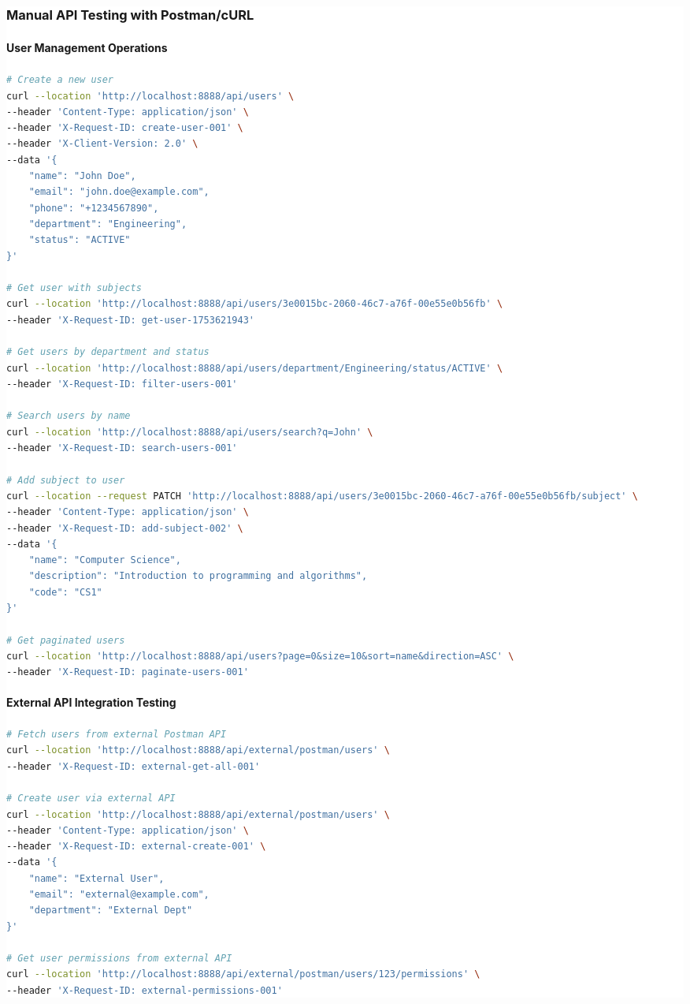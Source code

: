 ### Manual API Testing with Postman/cURL

#### User Management Operations
```bash
# Create a new user
curl --location 'http://localhost:8888/api/users' \
--header 'Content-Type: application/json' \
--header 'X-Request-ID: create-user-001' \
--header 'X-Client-Version: 2.0' \
--data '{
    "name": "John Doe",
    "email": "john.doe@example.com",
    "phone": "+1234567890",
    "department": "Engineering",
    "status": "ACTIVE"
}'

# Get user with subjects
curl --location 'http://localhost:8888/api/users/3e0015bc-2060-46c7-a76f-00e55e0b56fb' \
--header 'X-Request-ID: get-user-1753621943'

# Get users by department and status
curl --location 'http://localhost:8888/api/users/department/Engineering/status/ACTIVE' \
--header 'X-Request-ID: filter-users-001'

# Search users by name
curl --location 'http://localhost:8888/api/users/search?q=John' \
--header 'X-Request-ID: search-users-001'

# Add subject to user
curl --location --request PATCH 'http://localhost:8888/api/users/3e0015bc-2060-46c7-a76f-00e55e0b56fb/subject' \
--header 'Content-Type: application/json' \
--header 'X-Request-ID: add-subject-002' \
--data '{
    "name": "Computer Science",
    "description": "Introduction to programming and algorithms",
    "code": "CS1"
}'

# Get paginated users
curl --location 'http://localhost:8888/api/users?page=0&size=10&sort=name&direction=ASC' \
--header 'X-Request-ID: paginate-users-001'
```

#### External API Integration Testing
```bash
# Fetch users from external Postman API
curl --location 'http://localhost:8888/api/external/postman/users' \
--header 'X-Request-ID: external-get-all-001'

# Create user via external API
curl --location 'http://localhost:8888/api/external/postman/users' \
--header 'Content-Type: application/json' \
--header 'X-Request-ID: external-create-001' \
--data '{
    "name": "External User",
    "email": "external@example.com",
    "department": "External Dept"
}'

# Get user permissions from external API
curl --location 'http://localhost:8888/api/external/postman/users/123/permissions' \
--header 'X-Request-ID: external-permissions-001'
```